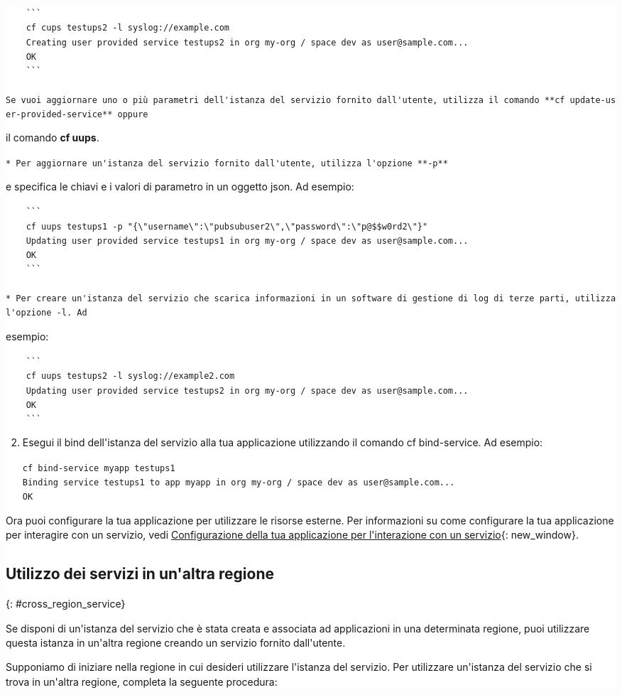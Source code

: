         ```
        cf cups testups2 -l syslog://example.com
        Creating user provided service testups2 in org my-org / space dev as user@sample.com...
        OK
        ```

    Se vuoi aggiornare uno o più parametri dell'istanza del servizio fornito dall'utente, utilizza il comando **cf update-user-provided-service** oppure
il comando **cf uups**.

    * Per aggiornare un'istanza del servizio fornito dall'utente, utilizza l'opzione **-p**
e specifica le chiavi e i valori di parametro in un oggetto json. Ad
esempio:

        ```
        cf uups testups1 -p "{\"username\":\"pubsubuser2\",\"password\":\"p@$$w0rd2\"}"
        Updating user provided service testups1 in org my-org / space dev as user@sample.com...
        OK
        ```

    * Per creare un'istanza del servizio che scarica informazioni in un software di gestione di log di terze parti, utilizza l'opzione -l. Ad
esempio:

        ```
        cf uups testups2 -l syslog://example2.com
        Updating user provided service testups2 in org my-org / space dev as user@sample.com...
        OK
        ```

2. Esegui il bind dell'istanza del servizio alla tua applicazione utilizzando il comando cf bind-service. Ad
esempio:

	```
	cf bind-service myapp testups1
	Binding service testups1 to app myapp in org my-org / space dev as user@sample.com...
	OK
	```

Ora puoi configurare la tua applicazione per utilizzare le risorse esterne. Per informazioni su come configurare la tua applicazione per interagire con un servizio, vedi [Configurazione della tua applicazione per l'interazione con un servizio](#config){: new_window}.

## Utilizzo dei servizi in un'altra regione
{: #cross_region_service}

Se disponi di un'istanza del servizio che è stata creata e associata
ad applicazioni in una determinata regione, puoi utilizzare questa istanza in un'altra
regione creando un servizio fornito dall'utente.

Supponiamo di iniziare nella regione in cui
desideri utilizzare l'istanza del servizio. Per utilizzare un'istanza del servizio che si trova
in un'altra regione, completa la seguente procedura:
